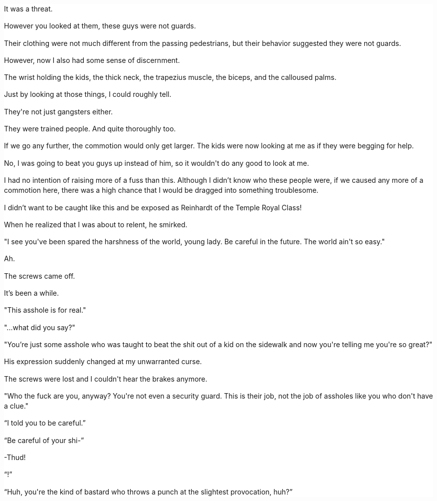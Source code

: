 It was a threat.

However you looked at them, these guys were not guards.

Their clothing were not much different from the passing pedestrians, but their behavior suggested they were not guards.

However, now I also had some sense of discernment.

The wrist holding the kids, the thick neck, the trapezius muscle, the biceps, and the calloused palms.

Just by looking at those things, I could roughly tell.

They're not just gangsters either.

They were trained people. And quite thoroughly too.

If we go any further, the commotion would only get larger. The kids were now looking at me as if they were begging for help.

No, I was going to beat you guys up instead of him, so it wouldn't do any good to look at me.

I had no intention of raising more of a fuss than this. Although I didn’t know who these people were, if we caused any more of a commotion here, there was a high chance that I would be dragged into something troublesome.

I didn’t want to be caught like this and be exposed as Reinhardt of the Temple Royal Class!

When he realized that I was about to relent, he smirked.

"I see you've been spared the harshness of the world, young lady. Be careful in the future. The world ain't so easy."

Ah.

The screws came off.

It’s been a while.

"This asshole is for real."

"...what did you say?"

"You’re just some asshole who was taught to beat the shit out of a kid on the sidewalk and now you're telling me you're so great?"

His expression suddenly changed at my unwarranted curse.

The screws were lost and I couldn't hear the brakes anymore.

"Who the fuck are you, anyway? You're not even a security guard. This is their job, not the job of assholes like you who don't have a clue."

“I told you to be careful.”

“Be careful of your shi-”

-Thud!

“!”

“Huh, you're the kind of bastard who throws a punch at the slightest provocation, huh?”
